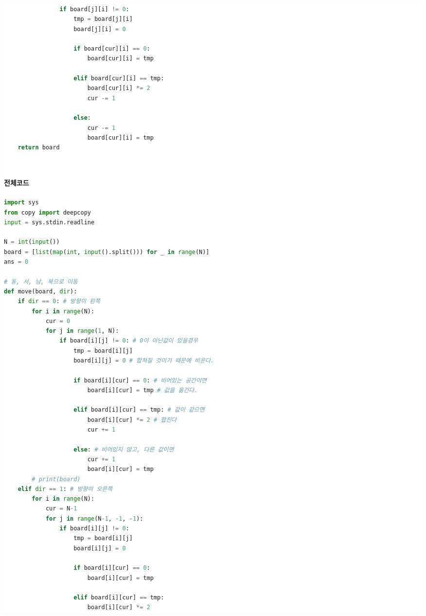 ```python
                if board[j][i] != 0:
                    tmp = board[j][i]
                    board[j][i] = 0

                    if board[cur][i] == 0:
                        board[cur][i] = tmp

                    elif board[cur][i] == tmp:
                        board[cur][i] *= 2
                        cur -= 1
                    
                    else:
                        cur -= 1
                        board[cur][i] = tmp
    return board
```

<br>

#### 전체코드

``` python
import sys
from copy import deepcopy
input = sys.stdin.readline

N = int(input())
board = [list(map(int, input().split())) for _ in range(N)]
ans = 0

# 동, 서, 남, 북으로 이동
def move(board, dir):
    if dir == 0: # 방향이 왼쪽
        for i in range(N):
            cur = 0
            for j in range(1, N):
                if board[i][j] != 0: # 0이 아닌값이 있을경우
                    tmp = board[i][j]
                    board[i][j] = 0 # 합쳐질 것이기 때문에 비운다.

                    if board[i][cur] == 0: # 비어있는 공간이면
                        board[i][cur] = tmp # 값을 옮긴다.
                    
                    elif board[i][cur] == tmp: # 값이 같으면
                        board[i][cur] *= 2 # 합친다
                        cur += 1
                    
                    else: # 비어있지 않고, 다른 값이면
                        cur += 1
                        board[i][cur] = tmp
        # print(board)
    elif dir == 1: # 방향이 오른쪽
        for i in range(N):
            cur = N-1
            for j in range(N-1, -1, -1):
                if board[i][j] != 0:
                    tmp = board[i][j]
                    board[i][j] = 0

                    if board[i][cur] == 0:
                        board[i][cur] = tmp

                    elif board[i][cur] == tmp:
                        board[i][cur] *= 2
```